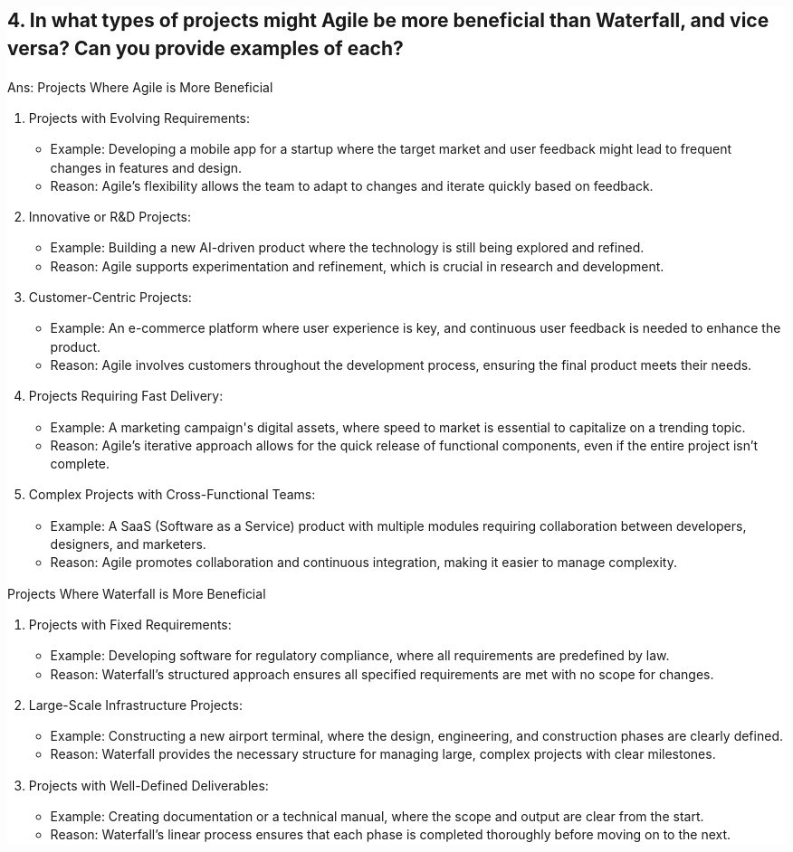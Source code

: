 ## 4. In what types of projects might Agile be more beneficial than Waterfall, and vice versa? Can you provide examples of each?
Ans: Projects Where Agile is More Beneficial

1. Projects with Evolving Requirements:
   - Example: Developing a mobile app for a startup where the target market and user feedback might lead to frequent changes in features and design.
   - Reason: Agile’s flexibility allows the team to adapt to changes and iterate quickly based on feedback.

2. Innovative or R&D Projects:
   - Example: Building a new AI-driven product where the technology is still being explored and refined.
   - Reason: Agile supports experimentation and refinement, which is crucial in research and development.

3. Customer-Centric Projects:
   - Example: An e-commerce platform where user experience is key, and continuous user feedback is needed to enhance the product.
   - Reason: Agile involves customers throughout the development process, ensuring the final product meets their needs.

4. Projects Requiring Fast Delivery:
   - Example: A marketing campaign's digital assets, where speed to market is essential to capitalize on a trending topic.
   - Reason: Agile’s iterative approach allows for the quick release of functional components, even if the entire project isn’t complete.

5. Complex Projects with Cross-Functional Teams:
   - Example: A SaaS (Software as a Service) product with multiple modules requiring collaboration between developers, designers, and marketers.
   - Reason: Agile promotes collaboration and continuous integration, making it easier to manage complexity.

Projects Where Waterfall is More Beneficial

1. Projects with Fixed Requirements:
   - Example: Developing software for regulatory compliance, where all requirements are predefined by law.
   - Reason: Waterfall’s structured approach ensures all specified requirements are met with no scope for changes.

2. Large-Scale Infrastructure Projects:
   - Example: Constructing a new airport terminal, where the design, engineering, and construction phases are clearly defined.
   - Reason: Waterfall provides the necessary structure for managing large, complex projects with clear milestones.

3. Projects with Well-Defined Deliverables:
   - Example: Creating documentation or a technical manual, where the scope and output are clear from the start.
   - Reason: Waterfall’s linear process ensures that each phase is completed thoroughly before moving on to the next.
